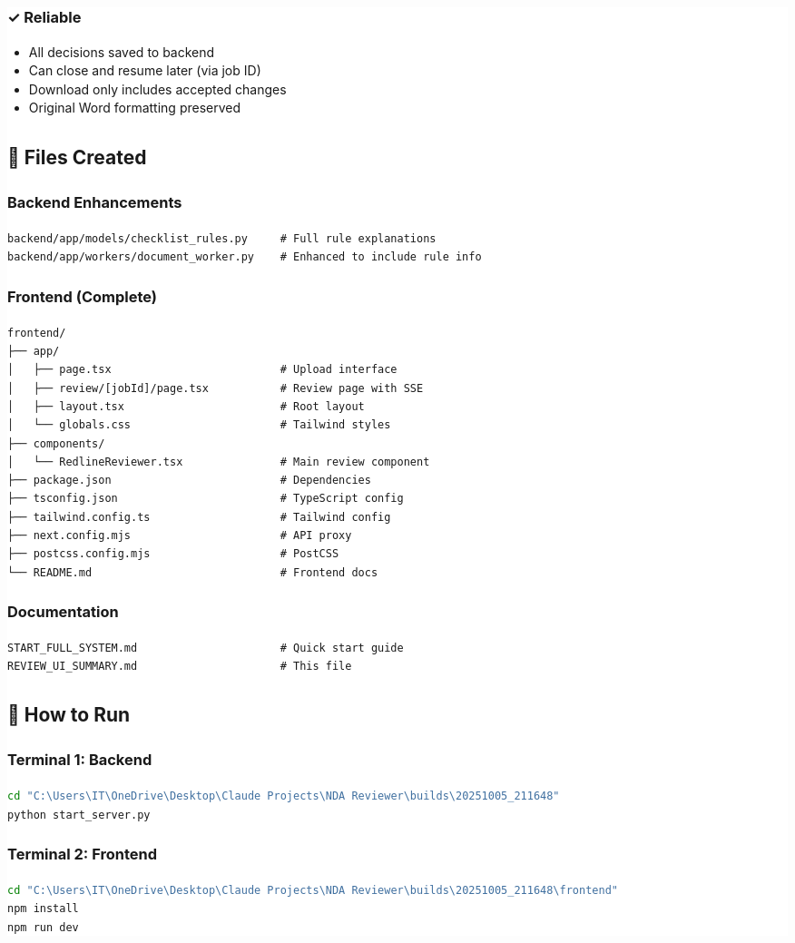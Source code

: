 ### ✓ Reliable
- All decisions saved to backend
- Can close and resume later (via job ID)
- Download only includes accepted changes
- Original Word formatting preserved

## 📁 Files Created

### Backend Enhancements
```
backend/app/models/checklist_rules.py     # Full rule explanations
backend/app/workers/document_worker.py    # Enhanced to include rule info
```

### Frontend (Complete)
```
frontend/
├── app/
│   ├── page.tsx                          # Upload interface
│   ├── review/[jobId]/page.tsx           # Review page with SSE
│   ├── layout.tsx                        # Root layout
│   └── globals.css                       # Tailwind styles
├── components/
│   └── RedlineReviewer.tsx               # Main review component
├── package.json                          # Dependencies
├── tsconfig.json                         # TypeScript config
├── tailwind.config.ts                    # Tailwind config
├── next.config.mjs                       # API proxy
├── postcss.config.mjs                    # PostCSS
└── README.md                             # Frontend docs
```

### Documentation
```
START_FULL_SYSTEM.md                      # Quick start guide
REVIEW_UI_SUMMARY.md                      # This file
```

## 🚀 How to Run

### Terminal 1: Backend
```bash
cd "C:\Users\IT\OneDrive\Desktop\Claude Projects\NDA Reviewer\builds\20251005_211648"
python start_server.py
```

### Terminal 2: Frontend
```bash
cd "C:\Users\IT\OneDrive\Desktop\Claude Projects\NDA Reviewer\builds\20251005_211648\frontend"
npm install
npm run dev
```
